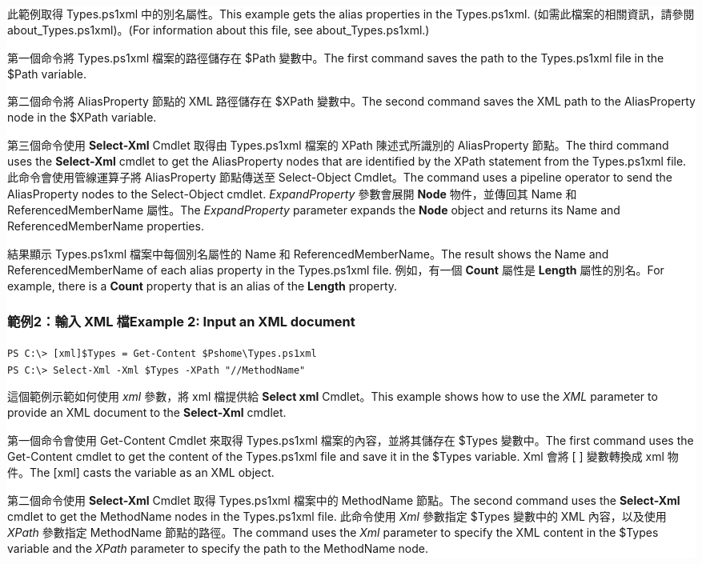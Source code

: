<span data-ttu-id="616b1-116">此範例取得 Types.ps1xml 中的別名屬性。</span><span class="sxs-lookup"><span data-stu-id="616b1-116">This example gets the alias properties in the Types.ps1xml.</span></span>
<span data-ttu-id="616b1-117">(如需此檔案的相關資訊，請參閱 about_Types.ps1xml)。</span><span class="sxs-lookup"><span data-stu-id="616b1-117">(For information about this file, see about_Types.ps1xml.)</span></span>

<span data-ttu-id="616b1-118">第一個命令將 Types.ps1xml 檔案的路徑儲存在 $Path 變數中。</span><span class="sxs-lookup"><span data-stu-id="616b1-118">The first command saves the path to the Types.ps1xml file in the $Path variable.</span></span>

<span data-ttu-id="616b1-119">第二個命令將 AliasProperty 節點的 XML 路徑儲存在 $XPath 變數中。</span><span class="sxs-lookup"><span data-stu-id="616b1-119">The second command saves the XML path to the AliasProperty node in the $XPath variable.</span></span>

<span data-ttu-id="616b1-120">第三個命令使用 **Select-Xml** Cmdlet 取得由 Types.ps1xml 檔案的 XPath 陳述式所識別的 AliasProperty 節點。</span><span class="sxs-lookup"><span data-stu-id="616b1-120">The third command uses the **Select-Xml** cmdlet to get the AliasProperty nodes that are identified by the XPath statement from the Types.ps1xml file.</span></span>
<span data-ttu-id="616b1-121">此命令會使用管線運算子將 AliasProperty 節點傳送至 Select-Object Cmdlet。</span><span class="sxs-lookup"><span data-stu-id="616b1-121">The command uses a pipeline operator to send the AliasProperty nodes to the Select-Object cmdlet.</span></span>
<span data-ttu-id="616b1-122">*ExpandProperty* 參數會展開 **Node** 物件，並傳回其 Name 和 ReferencedMemberName 屬性。</span><span class="sxs-lookup"><span data-stu-id="616b1-122">The *ExpandProperty* parameter expands the **Node** object and returns its Name and ReferencedMemberName properties.</span></span>

<span data-ttu-id="616b1-123">結果顯示 Types.ps1xml 檔案中每個別名屬性的 Name 和 ReferencedMemberName。</span><span class="sxs-lookup"><span data-stu-id="616b1-123">The result shows the Name and ReferencedMemberName of each alias property in the Types.ps1xml file.</span></span>
<span data-ttu-id="616b1-124">例如，有一個 **Count** 屬性是 **Length** 屬性的別名。</span><span class="sxs-lookup"><span data-stu-id="616b1-124">For example, there is a **Count** property that is an alias of the **Length** property.</span></span>

### <span data-ttu-id="616b1-125">範例2：輸入 XML 檔</span><span class="sxs-lookup"><span data-stu-id="616b1-125">Example 2: Input an XML document</span></span>

```
PS C:\> [xml]$Types = Get-Content $Pshome\Types.ps1xml
PS C:\> Select-Xml -Xml $Types -XPath "//MethodName"
```

<span data-ttu-id="616b1-126">這個範例示範如何使用 *xml* 參數，將 xml 檔提供給 **Select xml** Cmdlet。</span><span class="sxs-lookup"><span data-stu-id="616b1-126">This example shows how to use the *XML* parameter to provide an XML document to the **Select-Xml** cmdlet.</span></span>

<span data-ttu-id="616b1-127">第一個命令會使用 Get-Content Cmdlet 來取得 Types.ps1xml 檔案的內容，並將其儲存在 $Types 變數中。</span><span class="sxs-lookup"><span data-stu-id="616b1-127">The first command uses the Get-Content cmdlet to get the content of the Types.ps1xml file and save it in the $Types variable.</span></span>
<span data-ttu-id="616b1-128">Xml 會將 \[ \] 變數轉換成 xml 物件。</span><span class="sxs-lookup"><span data-stu-id="616b1-128">The \[xml\] casts the variable as an XML object.</span></span>

<span data-ttu-id="616b1-129">第二個命令使用 **Select-Xml** Cmdlet 取得 Types.ps1xml 檔案中的 MethodName 節點。</span><span class="sxs-lookup"><span data-stu-id="616b1-129">The second command uses the **Select-Xml** cmdlet to get the MethodName nodes in the Types.ps1xml file.</span></span>
<span data-ttu-id="616b1-130">此命令使用 *Xml* 參數指定 $Types 變數中的 XML 內容，以及使用 *XPath* 參數指定 MethodName 節點的路徑。</span><span class="sxs-lookup"><span data-stu-id="616b1-130">The command uses the *Xml* parameter to specify the XML content in the $Types variable and the *XPath* parameter to specify the path to the MethodName node.</span></span>
